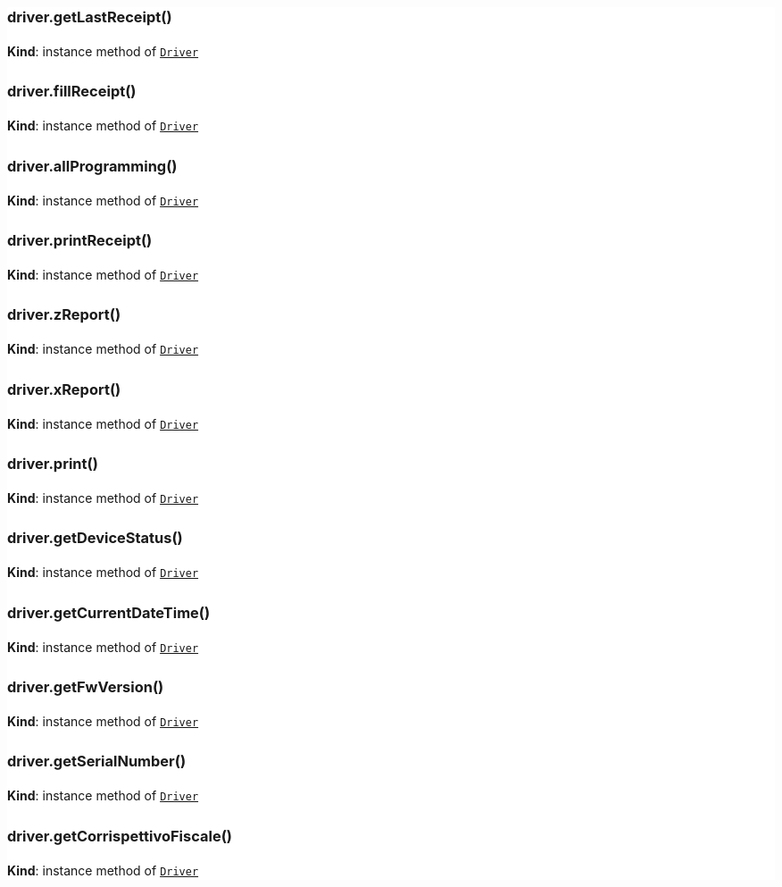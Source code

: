 ### driver.getLastReceipt()
**Kind**: instance method of [<code>Driver</code>](#Driver)  
<a name="Driver+fillReceipt"></a>

### driver.fillReceipt()
**Kind**: instance method of [<code>Driver</code>](#Driver)  
<a name="Driver+allProgramming"></a>

### driver.allProgramming()
**Kind**: instance method of [<code>Driver</code>](#Driver)  
<a name="Driver+printReceipt"></a>

### driver.printReceipt()
**Kind**: instance method of [<code>Driver</code>](#Driver)  
<a name="Driver+zReport"></a>

### driver.zReport()
**Kind**: instance method of [<code>Driver</code>](#Driver)  
<a name="Driver+xReport"></a>

### driver.xReport()
**Kind**: instance method of [<code>Driver</code>](#Driver)  
<a name="Driver+print"></a>

### driver.print()
**Kind**: instance method of [<code>Driver</code>](#Driver)  
<a name="Driver+getDeviceStatus"></a>

### driver.getDeviceStatus()
**Kind**: instance method of [<code>Driver</code>](#Driver)  
<a name="Driver+getCurrentDateTime"></a>

### driver.getCurrentDateTime()
**Kind**: instance method of [<code>Driver</code>](#Driver)  
<a name="Driver+getFwVersion"></a>

### driver.getFwVersion()
**Kind**: instance method of [<code>Driver</code>](#Driver)  
<a name="Driver+getSerialNumber"></a>

### driver.getSerialNumber()
**Kind**: instance method of [<code>Driver</code>](#Driver)  
<a name="Driver+getCorrispettivoFiscale"></a>

### driver.getCorrispettivoFiscale()
**Kind**: instance method of [<code>Driver</code>](#Driver)  
<a name="Driver+getTotalReturns"></a>
